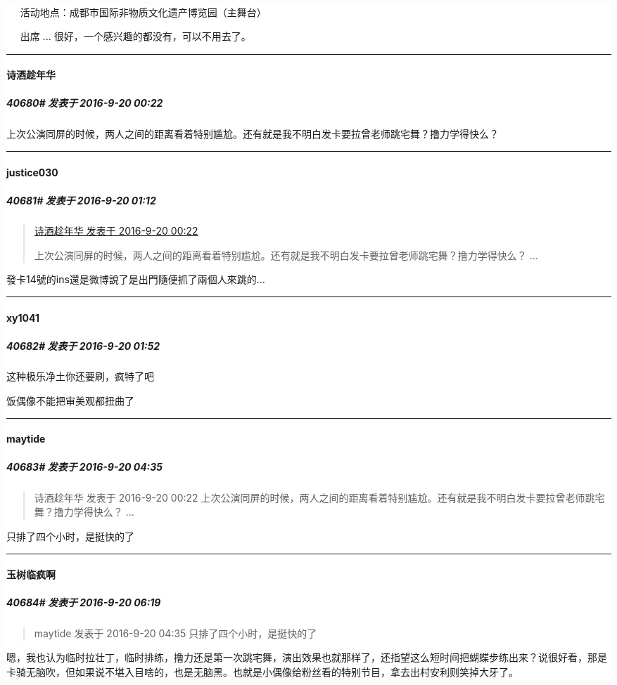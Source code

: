      活动地点：成都市国际非物质文化遗产博览园（主舞台）

     出席 ...</blockquote>
很好，一个感兴趣的都没有，可以不用去了。


*****

####  诗酒趁年华  
##### 40680#       发表于 2016-9-20 00:22


上次公演同屏的时候，两人之间的距离看着特别尴尬。还有就是我不明白发卡要拉曾老师跳宅舞？撸力学得快么？


*****

####  justice030  
##### 40681#       发表于 2016-9-20 01:12


<blockquote><a href="httphttps://bbs.saraba1st.com/2b/forum.php?mod=redirect&amp;goto=findpost&amp;pid=33630043&amp;ptid=1105387" target="_blank">诗酒趁年华 发表于 2016-9-20 00:22</a>

上次公演同屏的时候，两人之间的距离看着特别尴尬。还有就是我不明白发卡要拉曾老师跳宅舞？撸力学得快么？ ...</blockquote>
發卡14號的ins還是微博說了是出門隨便抓了兩個人來跳的...


*****

####  xy1041  
##### 40682#       发表于 2016-9-20 01:52


这种极乐净土你还要刷，疯特了吧

饭偶像不能把审美观都扭曲了


*****

####  maytide  
##### 40683#       发表于 2016-9-20 04:35


<blockquote>诗酒趁年华 发表于 2016-9-20 00:22
上次公演同屏的时候，两人之间的距离看着特别尴尬。还有就是我不明白发卡要拉曾老师跳宅舞？撸力学得快么？ ...</blockquote>
只排了四个小时，是挺快的了


*****

####  玉树临疯啊  
##### 40684#       发表于 2016-9-20 06:19


<blockquote>maytide 发表于 2016-9-20 04:35
只排了四个小时，是挺快的了</blockquote>
嗯，我也认为临时拉壮丁，临时排练，撸力还是第一次跳宅舞，演出效果也就那样了，还指望这么短时间把蝴蝶步练出来？说很好看，那是卡骑无脑吹，但如果说不堪入目啥的，也是无脑黑。也就是小偶像给粉丝看的特别节目，拿去出村安利则笑掉大牙了。
